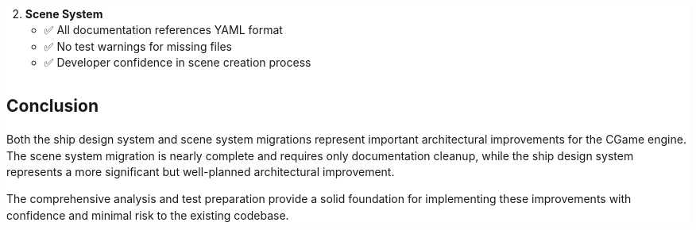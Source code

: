 2. **Scene System**
   - ✅ All documentation references YAML format
   - ✅ No test warnings for missing files
   - ✅ Developer confidence in scene creation process

## Conclusion

Both the ship design system and scene system migrations represent important architectural improvements for the CGame engine. The scene system migration is nearly complete and requires only documentation cleanup, while the ship design system represents a more significant but well-planned architectural improvement.

The comprehensive analysis and test preparation provide a solid foundation for implementing these improvements with confidence and minimal risk to the existing codebase.
